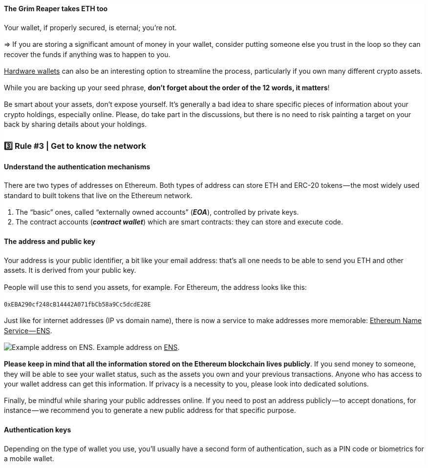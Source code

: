 #### The Grim Reaper takes ETH too

Your wallet, if properly secured, is eternal; you’re not.

⇒ If you are storing a significant amount of money in your wallet, consider putting someone else you trust in the loop so they can recover the funds if anything was to happen to you.

[Hardware wallets](https://en.bitcoin.it/wiki/Hardware_wallet) can also be an interesting option to streamline the process, particularly if you own many different crypto assets.

While you are backing up your seed phrase, **don’t forget about the order of the 12 words, it matters**!

Be smart about your assets, don’t expose yourself. It’s generally a bad idea to share specific pieces of information about your crypto holdings, especially online. Please, do take part in the discussions, but there is no need to risk painting a target on your back by sharing details about your holdings.

### 3️⃣ Rule #3 | Get to know the network

#### Understand the authentication mechanisms

There are two types of addresses on Ethereum. Both types of address can store ETH and ERC-20 tokens — the most widely used standard to built tokens that live on the Ethereum network.

1.  The “basic” ones, called “externally owned accounts” (**_EOA_**), controlled by private keys.
2.  The contract accounts (**_contract wallet_**) which are smart contracts: they can store and execute code.

#### The address and public key

Your address is your public identifier, a bit like your email address: that’s all one needs to be able to send you ETH and other assets. It is derived from your public key.

People will use this to send you assets, for example. For Ethereum, the address looks like this:

`0xEBA290cf248cB14442A071fbCb58a9Cc5dcdE28E`

Just like for internet addresses (IP vs domain name), there is now a service to make addresses more memorable: [Ethereum Name Service — ENS](https://ens.domains/).

![Example address on [ENS](https://ens.domains/).](/images/0__8atFN7UKPaV2p6k0.jpg)
Example address on [ENS](https://ens.domains/).

**Please keep in mind that all the information stored on the Ethereum blockchain lives publicly**. If you send money to someone, they will be able to see your wallet status, such as the assets you own and your previous transactions. Anyone who has access to your wallet address can get this information. If privacy is a necessity to you, please look into dedicated solutions.

Finally, be mindful while sharing your public addresses online. If you need to post an address publicly — to accept donations, for instance — we recommend you to generate a new public address for that specific purpose.

#### Authentication keys

Depending on the type of wallet you use, you’ll usually have a second form of authentication, such as a PIN code or biometrics for a mobile wallet.
